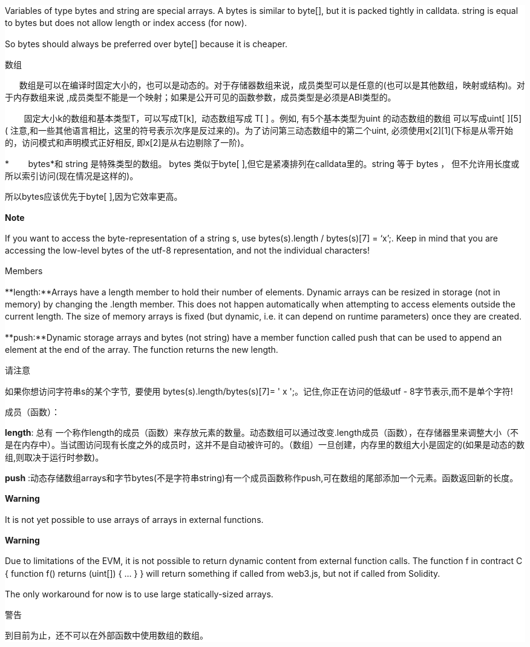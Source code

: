 Variables of type bytes and string are special arrays. A bytes is similar to byte[], but it is packed tightly in calldata. string is equal to bytes but does not allow length or index access (for now).

So bytes should always be preferred over byte[] because it is cheaper.

数组

      数组是可以在编译时固定大小的，也可以是动态的。对于存储器数组来说，成员类型可以是任意的(也可以是其他数组，映射或结构)。对于内存数组来说 ,成员类型不能是一个映射；如果是公开可见的函数参数，成员类型是必须是ABI类型的。

        固定大小k的数组和基本类型T，可以写成T[k],  动态数组写成 T[ ] 。例如, 有5个基本类型为uint 的动态数组的数组 可以写成uint[ ][5]  ( 注意,和一些其他语言相比，这里的符号表示次序是反过来的)。为了访问第三动态数组中的第二个uint, 必须使用x[2][1](下标是从零开始的，访问模式和声明模式正好相反, 即x[2]是从右边剔除了一阶)。

*        bytes*和 string 是特殊类型的数组。 bytes 类似于byte[ ],但它是紧凑排列在calldata里的。string 等于 bytes ， 但不允许用长度或所以索引访问(现在情况是这样的)。

所以bytes应该优先于byte[ ],因为它效率更高。

**Note**

If you want to access the byte-representation of a string s, use bytes(s).length / bytes(s)[7] = ‘x’;. Keep in mind that you are accessing the low-level bytes of the utf-8 representation, and not the individual characters!

Members

**length:**Arrays have a length member to hold their number of elements. Dynamic arrays can be resized in storage (not in memory) by changing the .length member. This does not happen automatically when attempting to access elements outside the current length. The size of memory arrays is fixed (but dynamic, i.e. it can depend on runtime parameters) once they are created.

**push:**Dynamic storage arrays and bytes (not string) have a member function called push that can be used to append an element at the end of the array. The function returns the new length.

请注意

如果你想访问字符串s的某个字节,  要使用 bytes(s).length/bytes(s)[7]= ' x ';。记住,你正在访问的低级utf - 8字节表示,而不是单个字符!

成员（函数）：

**length**: 总有 一个称作length的成员（函数）来存放元素的数量。动态数组可以通过改变.length成员（函数），在存储器里来调整大小（不是在内存中）。当试图访问现有长度之外的成员时，这并不是自动被许可的。（数组）一旦创建，内存里的数组大小是固定的(如果是动态的数组,则取决于运行时参数)。

**push** :动态存储数组arrays和字节bytes(不是字符串string)有一个成员函数称作push,可在数组的尾部添加一个元素。函数返回新的长度。

**Warning**

It is not yet possible to use arrays of arrays in external functions.

**Warning**

Due to limitations of the EVM, it is not possible to return dynamic content from external function calls. The function f in contract C { function f() returns (uint[]) { ... } } will return something if called from web3.js, but not if called from Solidity.

The only workaround for now is to use large statically-sized arrays.

警告

到目前为止，还不可以在外部函数中使用数组的数组。
